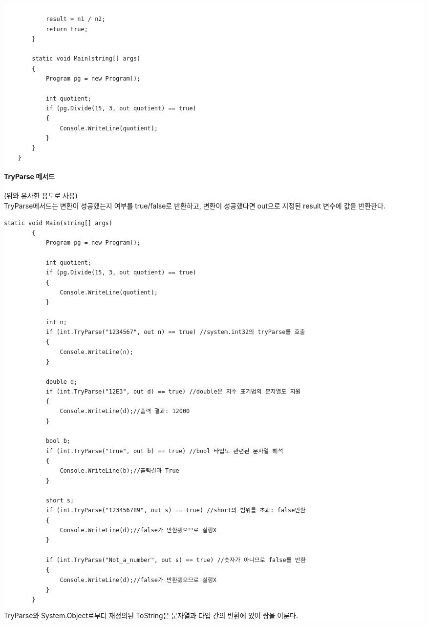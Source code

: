 ```

            result = n1 / n2;
            return true;
        }

        static void Main(string[] args)
        {
            Program pg = new Program();

            int quotient;
            if (pg.Divide(15, 3, out quotient) == true)
            {
                Console.WriteLine(quotient);
            }
        }
    }
```
#### TryParse 메서드
(위와 유사한 용도로 사용)  
TryParse메서드는 변환이 성공했는지 여부를 true/false로 반환하고, 변환이 성공했다면 out으로 지정된 result 변수에 값을 반환한다.
```
static void Main(string[] args)
        {
            Program pg = new Program();

            int quotient;
            if (pg.Divide(15, 3, out quotient) == true)
            {
                Console.WriteLine(quotient);
            }

            int n;
            if (int.TryParse("1234567", out n) == true) //system.int32의 tryParse를 호출
            {
                Console.WriteLine(n);
            }

            double d;
            if (int.TryParse("12E3", out d) == true) //double은 지수 표기법의 문자열도 지원
            {
                Console.WriteLine(d);//출력 결과: 12000
            }

            bool b;
            if (int.TryParse("true", out b) == true) //bool 타입도 관련된 문자열 해석
            {
                Console.WriteLine(b);//출력결과 True
            }

            short s;
            if (int.TryParse("123456789", out s) == true) //short의 범위를 초과: false반환
            {
                Console.WriteLine(d);//false가 반환됐으므로 실행X
            }

            if (int.TryParse("Not_a_number", out s) == true) //숫자가 아니므로 false를 반환
            {
                Console.WriteLine(d);//false가 반환됐으므로 실행X
            }
        }
```
TryParse와 System.Object로부터 재정의된 ToString은 문자열과 타입 간의 변환에 있어 쌍을 이룬다.
```
```